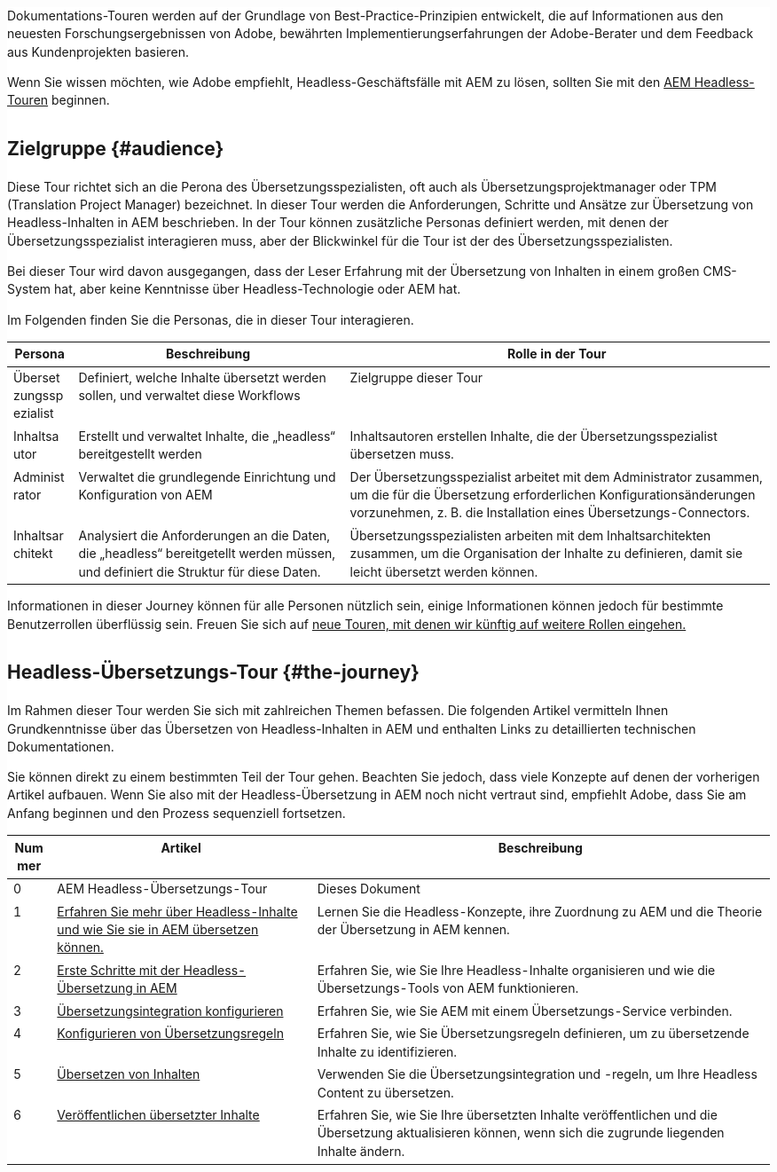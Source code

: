 Dokumentations-Touren werden auf der Grundlage von Best-Practice-Prinzipien entwickelt, die auf Informationen aus den neuesten Forschungsergebnissen von Adobe, bewährten Implementierungserfahrungen der Adobe-Berater und dem Feedback aus Kundenprojekten basieren.

Wenn Sie wissen möchten, wie Adobe empfiehlt, Headless-Geschäftsfälle mit AEM zu lösen, sollten Sie mit den [AEM Headless-Touren](/help/journey-headless/home.md) beginnen.

## Zielgruppe {#audience}

Diese Tour richtet sich an die Perona des Übersetzungsspezialisten, oft auch als Übersetzungsprojektmanager oder TPM (Translation Project Manager) bezeichnet. In dieser Tour werden die Anforderungen, Schritte und Ansätze zur Übersetzung von Headless-Inhalten in AEM beschrieben. In der Tour können zusätzliche Personas definiert werden, mit denen der Übersetzungsspezialist interagieren muss, aber der Blickwinkel für die Tour ist der des Übersetzungsspezialisten.

Bei dieser Tour wird davon ausgegangen, dass der Leser Erfahrung mit der Übersetzung von Inhalten in einem großen CMS-System hat, aber keine Kenntnisse über Headless-Technologie oder AEM hat.

Im Folgenden finden Sie die Personas, die in dieser Tour interagieren.

| Persona | Beschreibung | Rolle in der Tour |
|---|---|---|
| Übersetzungsspezialist | Definiert, welche Inhalte übersetzt werden sollen, und verwaltet diese Workflows | Zielgruppe dieser Tour |
| Inhaltsautor | Erstellt und verwaltet Inhalte, die „headless“ bereitgestellt werden | Inhaltsautoren erstellen Inhalte, die der Übersetzungsspezialist übersetzen muss. |
| Administrator | Verwaltet die grundlegende Einrichtung und Konfiguration von AEM | Der Übersetzungsspezialist arbeitet mit dem Administrator zusammen, um die für die Übersetzung erforderlichen Konfigurationsänderungen vorzunehmen, z. B. die Installation eines Übersetzungs-Connectors. |
| Inhaltsarchitekt | Analysiert die Anforderungen an die Daten, die „headless“ bereitgetellt werden müssen, und definiert die Struktur für diese Daten. | Übersetzungsspezialisten arbeiten mit dem Inhaltsarchitekten zusammen, um die Organisation der Inhalte zu definieren, damit sie leicht übersetzt werden können. |

Informationen in dieser Journey können für alle Personen nützlich sein, einige Informationen können jedoch für bestimmte Benutzerrollen überflüssig sein. Freuen Sie sich auf [neue Touren, mit denen wir künftig auf weitere Rollen eingehen.](/help/journey-documentation/home.md#journeys)

## Headless-Übersetzungs-Tour {#the-journey}

Im Rahmen dieser Tour werden Sie sich mit zahlreichen Themen befassen. Die folgenden Artikel vermitteln Ihnen Grundkenntnisse über das Übersetzen von Headless-Inhalten in AEM und enthalten Links zu detaillierten technischen Dokumentationen.

Sie können direkt zu einem bestimmten Teil der Tour gehen. Beachten Sie jedoch, dass viele Konzepte auf denen der vorherigen Artikel aufbauen. Wenn Sie also mit der Headless-Übersetzung in AEM noch nicht vertraut sind, empfiehlt Adobe, dass Sie am Anfang beginnen und den Prozess sequenziell fortsetzen.

| Nummer | Artikel | Beschreibung |
|---|---|---|
| 0 | AEM Headless-Übersetzungs-Tour | Dieses Dokument |
| 1 | [Erfahren Sie mehr über Headless-Inhalte und wie Sie sie in AEM übersetzen können.](learn-about.md) | Lernen Sie die Headless-Konzepte, ihre Zuordnung zu AEM und die Theorie der Übersetzung in AEM kennen. |
| 2 | [Erste Schritte mit der Headless-Übersetzung in AEM](getting-started.md) | Erfahren Sie, wie Sie Ihre Headless-Inhalte organisieren und wie die Übersetzungs-Tools von AEM funktionieren. |
| 3 | [Übersetzungsintegration konfigurieren](configure-connector.md) | Erfahren Sie, wie Sie AEM mit einem Übersetzungs-Service verbinden. |
| 4 | [Konfigurieren von Übersetzungsregeln](translation-rules.md) | Erfahren Sie, wie Sie Übersetzungsregeln definieren, um zu übersetzende Inhalte zu identifizieren. |
| 5 | [Übersetzen von Inhalten](translate-content.md) | Verwenden Sie die Übersetzungsintegration und -regeln, um Ihre Headless Content zu übersetzen. |
| 6 | [Veröffentlichen übersetzter Inhalte](publish-content.md) | Erfahren Sie, wie Sie Ihre übersetzten Inhalte veröffentlichen und die Übersetzung aktualisieren können, wenn sich die zugrunde liegenden Inhalte ändern. |
